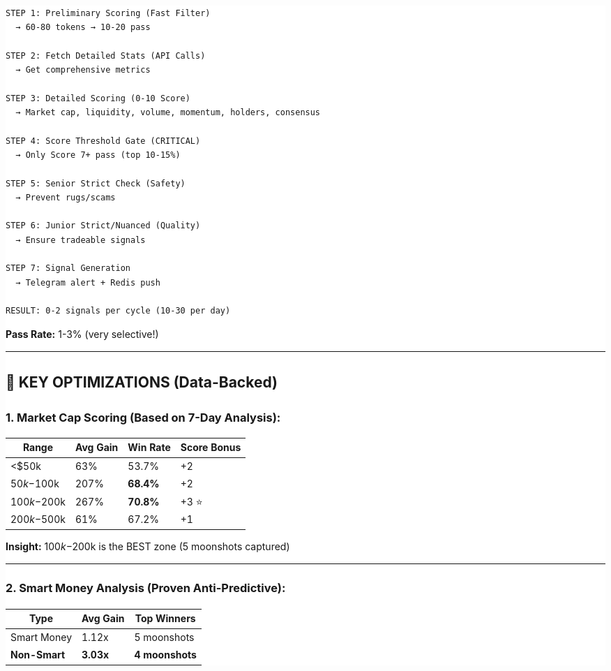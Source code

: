 ```
STEP 1: Preliminary Scoring (Fast Filter)
  → 60-80 tokens → 10-20 pass

STEP 2: Fetch Detailed Stats (API Calls)
  → Get comprehensive metrics

STEP 3: Detailed Scoring (0-10 Score)
  → Market cap, liquidity, volume, momentum, holders, consensus

STEP 4: Score Threshold Gate (CRITICAL)
  → Only Score 7+ pass (top 10-15%)

STEP 5: Senior Strict Check (Safety)
  → Prevent rugs/scams

STEP 6: Junior Strict/Nuanced (Quality)
  → Ensure tradeable signals

STEP 7: Signal Generation
  → Telegram alert + Redis push

RESULT: 0-2 signals per cycle (10-30 per day)
```

**Pass Rate:** 1-3% (very selective!)

---

## 🔬 KEY OPTIMIZATIONS (Data-Backed)

### **1. Market Cap Scoring (Based on 7-Day Analysis):**

| Range | Avg Gain | Win Rate | Score Bonus |
|-------|----------|----------|-------------|
| <$50k | 63% | 53.7% | +2 |
| $50k-$100k | 207% | **68.4%** | +2 |
| $100k-$200k | 267% | **70.8%** | +3 ⭐ |
| $200k-$500k | 61% | 67.2% | +1 |

**Insight:** $100k-$200k is the BEST zone (5 moonshots captured)

---

### **2. Smart Money Analysis (Proven Anti-Predictive):**

| Type | Avg Gain | Top Winners |
|------|----------|-------------|
| Smart Money | 1.12x | 5 moonshots |
| **Non-Smart** | **3.03x** | **4 moonshots** |
